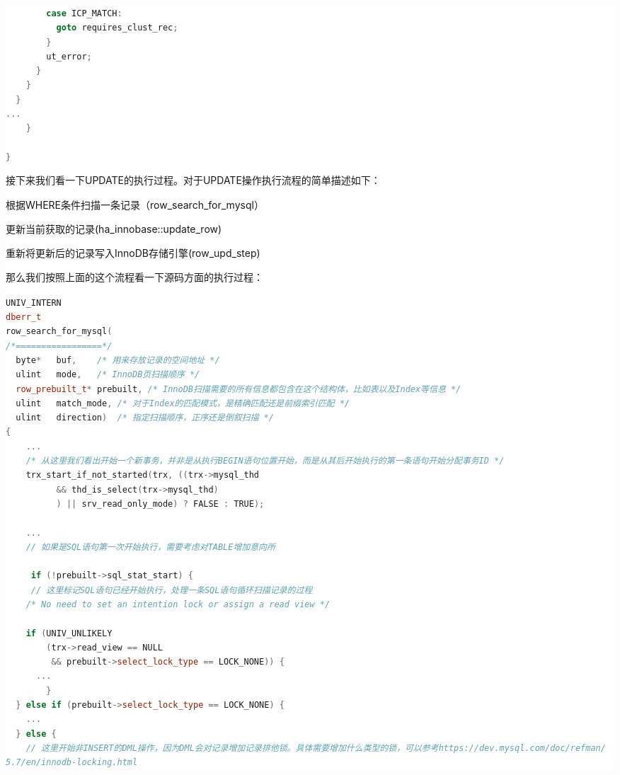 ```cpp
        case ICP_MATCH:
          goto requires_clust_rec;
        }
        ut_error;
      }
    }
  }
...
	}

}

```


接下来我们看一下UPDATE的执行过程。对于UPDATE操作执行流程的简单描述如下：  


根据WHERE条件扫描一条记录（row_search_for_mysql）
    <tr>
    </tr>



更新当前获取的记录(ha_innobase::update_row)
    <tr>
    </tr>



重新将更新后的记录写入InnoDB存储引擎(row_upd_step)  


那么我们按照上面的这个流程看一下源码方面的执行过程：  

```cpp
UNIV_INTERN
dberr_t
row_search_for_mysql(
/*=================*/
  byte*   buf,    /* 用来存放记录的空间地址 */
  ulint   mode,   /* InnoDB页扫描顺序 */
  row_prebuilt_t* prebuilt, /* InnoDB扫描需要的所有信息都包含在这个结构体，比如表以及Index等信息 */
  ulint   match_mode, /* 对于Index的匹配模式，是精确匹配还是前缀索引匹配 */
  ulint   direction)  /* 指定扫描顺序，正序还是倒叙扫描 */
{
	...
	/* 从这里我们看出开始一个新事务，并非是从执行BEGIN语句位置开始，而是从其后开始执行的第一条语句开始分配事务ID */
	trx_start_if_not_started(trx, ((trx->mysql_thd
          && thd_is_select(trx->mysql_thd)
          ) || srv_read_only_mode) ? FALSE : TRUE); 

	...
	// 如果是SQL语句第一次开始执行，需要考虑对TABLE增加意向所

	 if (!prebuilt->sql_stat_start) {
	 // 这里标记SQL语句已经开始执行，处理一条SQL语句循环扫描记录的过程
    /* No need to set an intention lock or assign a read view */

    if (UNIV_UNLIKELY
        (trx->read_view == NULL 
         && prebuilt->select_lock_type == LOCK_NONE)) {
      ...
	    }
  } else if (prebuilt->select_lock_type == LOCK_NONE) {
	...
  } else {
	// 这里开始非INSERT的DML操作，因为DML会对记录增加记录排他锁。具体需要增加什么类型的锁，可以参考https://dev.mysql.com/doc/refman/5.7/en/innodb-locking.html
```